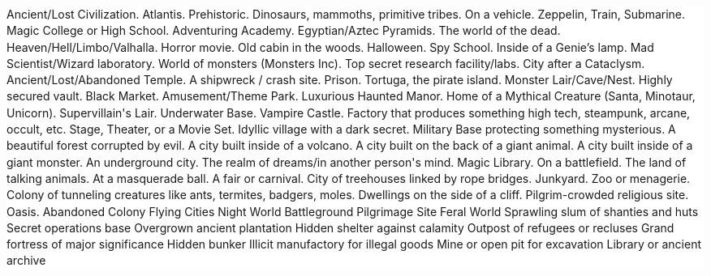   Ancient/Lost Civilization. Atlantis.
  Prehistoric. Dinosaurs, mammoths, primitive tribes.
  On a vehicle. Zeppelin, Train, Submarine.
  Magic College or High School. Adventuring Academy.
  Egyptian/Aztec Pyramids.
  The world of the dead. Heaven/Hell/Limbo/Valhalla.
  Horror movie. Old cabin in the woods. Halloween.
  Spy School.
  Inside of a Genie’s lamp.
  Mad Scientist/Wizard laboratory.
  World of monsters (Monsters Inc).
  Top secret research facility/labs.
  City after a Cataclysm.
  Ancient/Lost/Abandoned Temple.
  A shipwreck / crash site.
  Prison.
  Tortuga, the pirate island.
  Monster Lair/Cave/Nest.
  Highly secured vault.
  Black Market.
  Amusement/Theme Park.
  Luxurious Haunted Manor.
  Home of a Mythical Creature (Santa, Minotaur, Unicorn).
  Supervillain's Lair.
  Underwater Base.
  Vampire Castle.
  Factory that produces something high tech, steampunk, arcane, occult, etc.
  Stage, Theater, or a Movie Set.
  Idyllic village with a dark secret.
  Military Base protecting something mysterious. 
  A beautiful forest corrupted by evil. 
  A city built inside of a volcano. 
  A city built on the back of a giant animal. 
  A city built inside of a giant monster. 
  An underground city. 
  The realm of dreams/in another person's mind. 
  Magic Library. 
  On a battlefield. 
  The land of talking animals. 
  At a masquerade ball. 
  A fair or carnival. 
  City of treehouses linked by rope bridges. 
  Junkyard. 
  Zoo or menagerie. 
  Colony of tunneling creatures like ants, termites, badgers, moles. 
  Dwellings on the side of a cliff. 
  Pilgrim-crowded religious site. 
  Oasis.
  Abandoned Colony
  Flying Cities
  Night World
  Battleground
  Pilgrimage Site
  Feral World
  Sprawling slum of shanties and huts
  Secret operations base
  Overgrown ancient plantation
  Hidden shelter against calamity
  Outpost of refugees or recluses
  Grand fortress of major significance
  Hidden bunker
  Illicit manufactory for illegal goods
  Mine or open pit for excavation
  Library or ancient archive